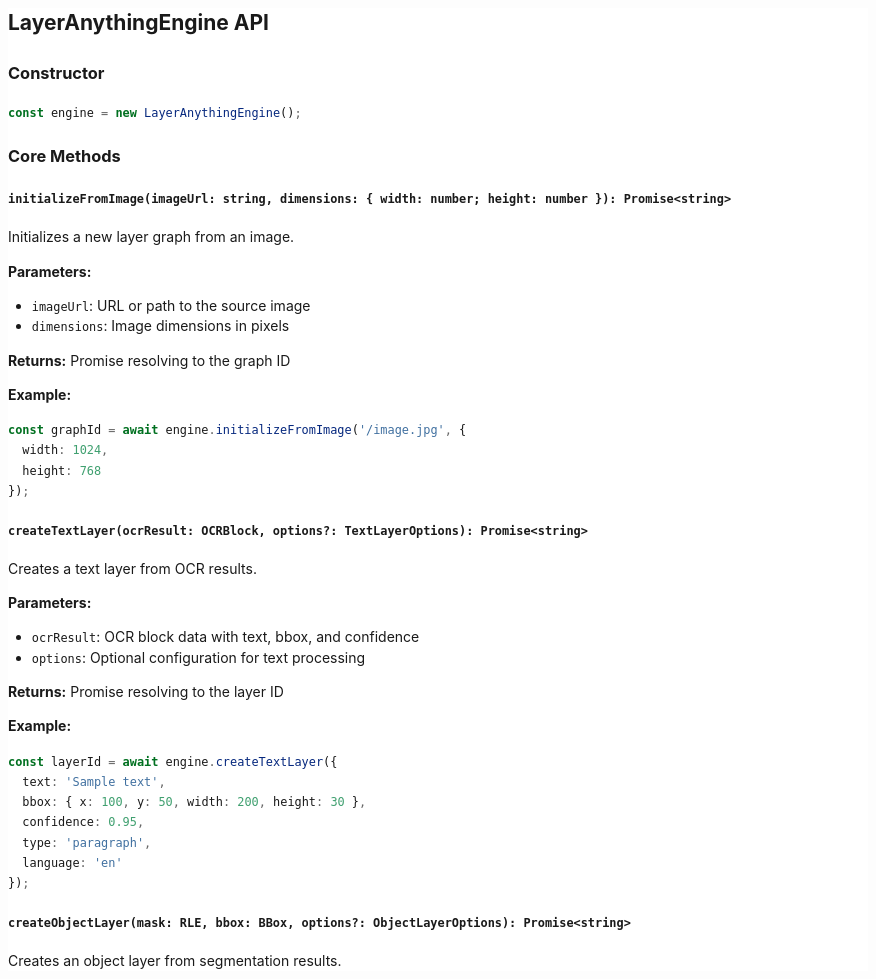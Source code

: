 ## LayerAnythingEngine API

### Constructor

```typescript
const engine = new LayerAnythingEngine();
```

### Core Methods

#### `initializeFromImage(imageUrl: string, dimensions: { width: number; height: number }): Promise<string>`

Initializes a new layer graph from an image.

**Parameters:**
- `imageUrl`: URL or path to the source image
- `dimensions`: Image dimensions in pixels

**Returns:** Promise resolving to the graph ID

**Example:**
```typescript
const graphId = await engine.initializeFromImage('/image.jpg', {
  width: 1024,
  height: 768
});
```

#### `createTextLayer(ocrResult: OCRBlock, options?: TextLayerOptions): Promise<string>`

Creates a text layer from OCR results.

**Parameters:**
- `ocrResult`: OCR block data with text, bbox, and confidence
- `options`: Optional configuration for text processing

**Returns:** Promise resolving to the layer ID

**Example:**
```typescript
const layerId = await engine.createTextLayer({
  text: 'Sample text',
  bbox: { x: 100, y: 50, width: 200, height: 30 },
  confidence: 0.95,
  type: 'paragraph',
  language: 'en'
});
```

#### `createObjectLayer(mask: RLE, bbox: BBox, options?: ObjectLayerOptions): Promise<string>`

Creates an object layer from segmentation results.
